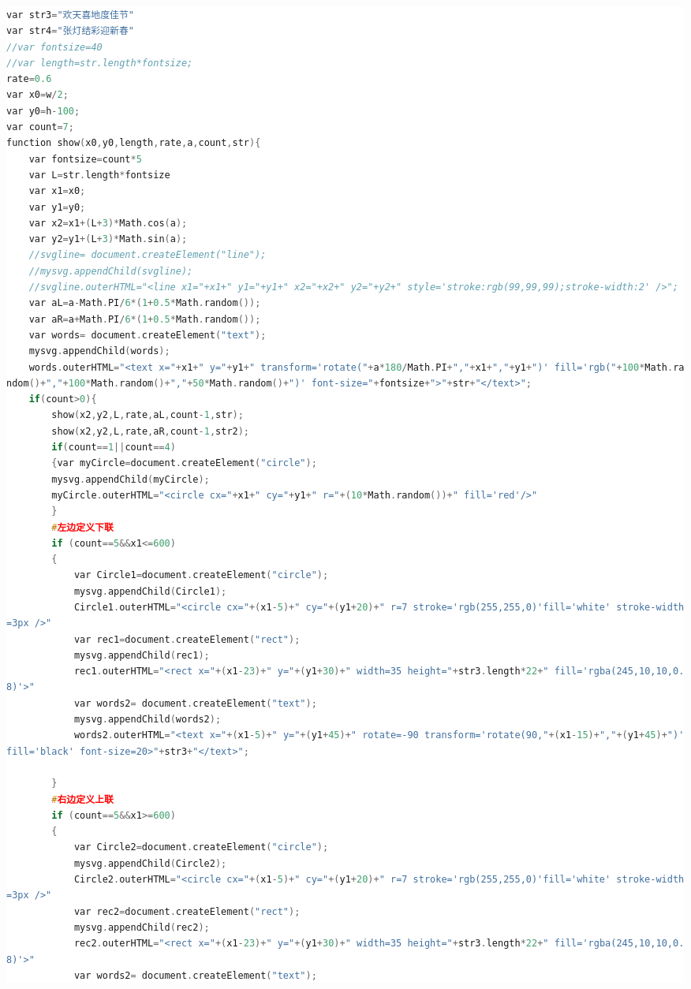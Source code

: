 ```c
var str3="欢天喜地度佳节"
var str4="张灯结彩迎新春"
//var fontsize=40
//var length=str.length*fontsize;
rate=0.6
var x0=w/2;
var y0=h-100;
var count=7;
function show(x0,y0,length,rate,a,count,str){
	var fontsize=count*5
	var L=str.length*fontsize
	var x1=x0;
	var y1=y0;
	var x2=x1+(L+3)*Math.cos(a);
	var y2=y1+(L+3)*Math.sin(a);
	//svgline= document.createElement("line");
	//mysvg.appendChild(svgline);
	//svgline.outerHTML="<line x1="+x1+" y1="+y1+" x2="+x2+" y2="+y2+" style='stroke:rgb(99,99,99);stroke-width:2' />";
	var aL=a-Math.PI/6*(1+0.5*Math.random());
	var aR=a+Math.PI/6*(1+0.5*Math.random());
	var words= document.createElement("text");
	mysvg.appendChild(words);
	words.outerHTML="<text x="+x1+" y="+y1+" transform='rotate("+a*180/Math.PI+","+x1+","+y1+")' fill='rgb("+100*Math.random()+","+100*Math.random()+","+50*Math.random()+")' font-size="+fontsize+">"+str+"</text>";
	if(count>0){
		show(x2,y2,L,rate,aL,count-1,str);
		show(x2,y2,L,rate,aR,count-1,str2);
		if(count==1||count==4)
		{var myCircle=document.createElement("circle");
		mysvg.appendChild(myCircle);
		myCircle.outerHTML="<circle cx="+x1+" cy="+y1+" r="+(10*Math.random())+" fill='red'/>"
		}
		#左边定义下联
		if (count==5&&x1<=600)
		{
			var Circle1=document.createElement("circle");
			mysvg.appendChild(Circle1);
			Circle1.outerHTML="<circle cx="+(x1-5)+" cy="+(y1+20)+" r=7 stroke='rgb(255,255,0)'fill='white' stroke-width=3px />"
			var rec1=document.createElement("rect");
			mysvg.appendChild(rec1);
			rec1.outerHTML="<rect x="+(x1-23)+" y="+(y1+30)+" width=35 height="+str3.length*22+" fill='rgba(245,10,10,0.8)'>"
			var words2= document.createElement("text");
			mysvg.appendChild(words2);
			words2.outerHTML="<text x="+(x1-5)+" y="+(y1+45)+" rotate=-90 transform='rotate(90,"+(x1-15)+","+(y1+45)+")' fill='black' font-size=20>"+str3+"</text>";
			
		}
		#右边定义上联
		if (count==5&&x1>=600)
		{
			var Circle2=document.createElement("circle");
			mysvg.appendChild(Circle2);
			Circle2.outerHTML="<circle cx="+(x1-5)+" cy="+(y1+20)+" r=7 stroke='rgb(255,255,0)'fill='white' stroke-width=3px />"
			var rec2=document.createElement("rect");
			mysvg.appendChild(rec2);
			rec2.outerHTML="<rect x="+(x1-23)+" y="+(y1+30)+" width=35 height="+str3.length*22+" fill='rgba(245,10,10,0.8)'>"
			var words2= document.createElement("text");
```
